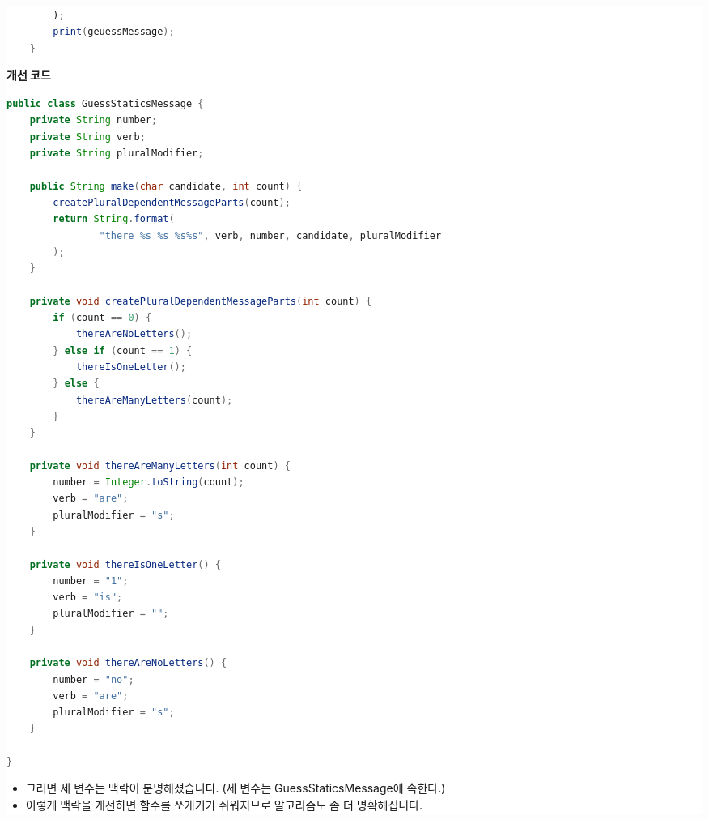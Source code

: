 ```java
        );
        print(geuessMessage);
    }
```

**개선 코드**
```java
public class GuessStaticsMessage {
    private String number;
    private String verb;
    private String pluralModifier;
    
    public String make(char candidate, int count) {
        createPluralDependentMessageParts(count);
        return String.format(
                "there %s %s %s%s", verb, number, candidate, pluralModifier
        );
    }

    private void createPluralDependentMessageParts(int count) {
        if (count == 0) {
            thereAreNoLetters();
        } else if (count == 1) {
            thereIsOneLetter();
        } else {
            thereAreManyLetters(count);
        }
    }

    private void thereAreManyLetters(int count) {
        number = Integer.toString(count);
        verb = "are";
        pluralModifier = "s";
    }

    private void thereIsOneLetter() {
        number = "1";
        verb = "is";
        pluralModifier = "";
    }

    private void thereAreNoLetters() {
        number = "no";
        verb = "are";
        pluralModifier = "s";
    }
    
}
```
* 그러면 세 변수는 맥락이 분명해졌습니다. (세 변수는 GuessStaticsMessage에 속한다.)   
* 이렇게 맥락을 개선하면 함수를 쪼개기가 쉬워지므로 알고리즘도 좀 더 명확해집니다.    
      